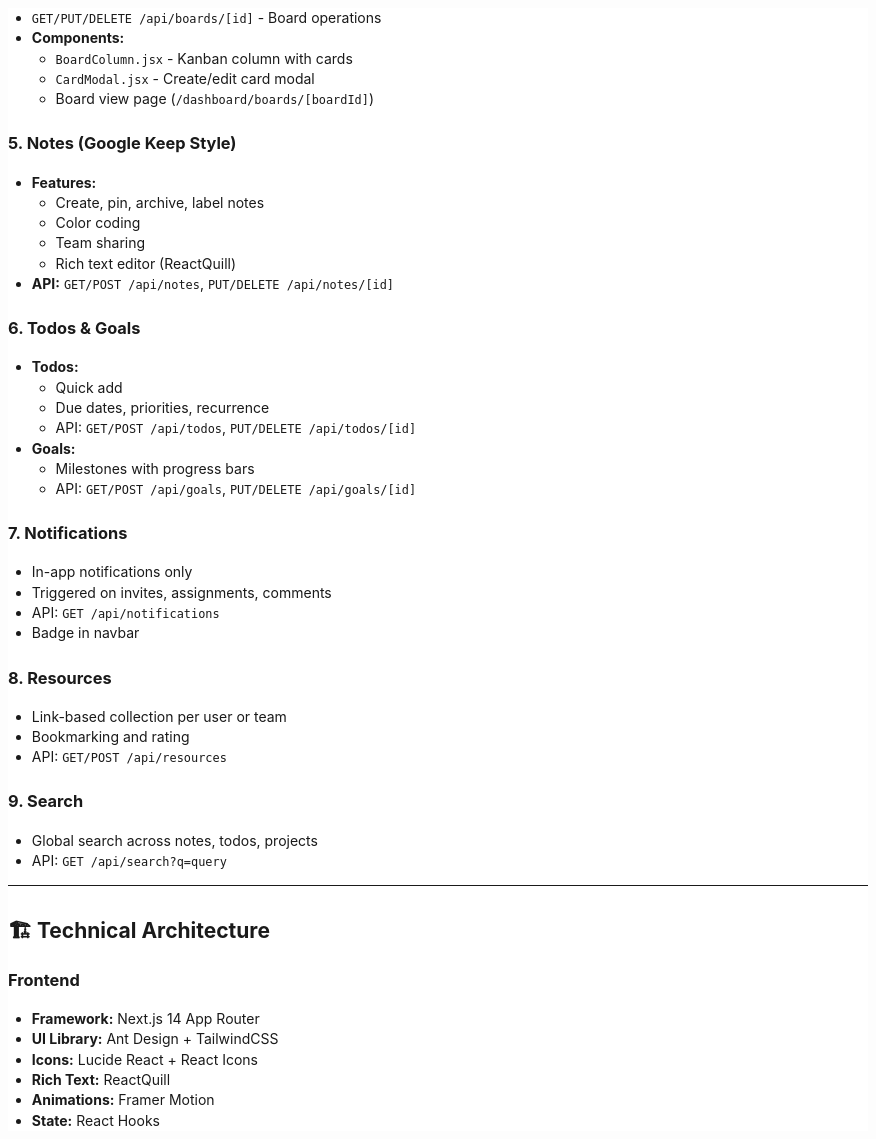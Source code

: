   - `GET/PUT/DELETE /api/boards/[id]` - Board operations
- **Components:**
  - `BoardColumn.jsx` - Kanban column with cards
  - `CardModal.jsx` - Create/edit card modal
  - Board view page (`/dashboard/boards/[boardId]`)

### 5. Notes (Google Keep Style)
- **Features:**
  - Create, pin, archive, label notes
  - Color coding
  - Team sharing
  - Rich text editor (ReactQuill)
- **API:** `GET/POST /api/notes`, `PUT/DELETE /api/notes/[id]`

### 6. Todos & Goals
- **Todos:**
  - Quick add
  - Due dates, priorities, recurrence
  - API: `GET/POST /api/todos`, `PUT/DELETE /api/todos/[id]`
- **Goals:**
  - Milestones with progress bars
  - API: `GET/POST /api/goals`, `PUT/DELETE /api/goals/[id]`

### 7. Notifications
- In-app notifications only
- Triggered on invites, assignments, comments
- API: `GET /api/notifications`
- Badge in navbar

### 8. Resources
- Link-based collection per user or team
- Bookmarking and rating
- API: `GET/POST /api/resources`

### 9. Search
- Global search across notes, todos, projects
- API: `GET /api/search?q=query`

---

## 🏗️ Technical Architecture

### Frontend
- **Framework:** Next.js 14 App Router
- **UI Library:** Ant Design + TailwindCSS
- **Icons:** Lucide React + React Icons
- **Rich Text:** ReactQuill
- **Animations:** Framer Motion
- **State:** React Hooks
